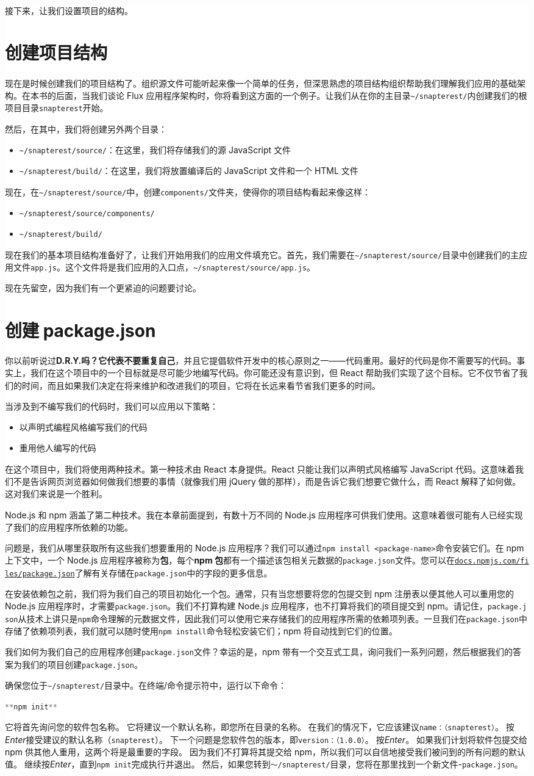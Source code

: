 接下来，让我们设置项目的结构。

# 创建项目结构

现在是时候创建我们的项目结构了。组织源文件可能听起来像一个简单的任务，但深思熟虑的项目结构组织帮助我们理解我们应用的基础架构。在本书的后面，当我们谈论 Flux 应用程序架构时，你将看到这方面的一个例子。让我们从在你的主目录`~/snapterest/`内创建我们的根项目目录`snapterest`开始。

然后，在其中，我们将创建另外两个目录：

+   `~/snapterest/source/`：在这里，我们将存储我们的源 JavaScript 文件

+   `~/snapterest/build/`：在这里，我们将放置编译后的 JavaScript 文件和一个 HTML 文件

现在，在`~/snapterest/source/`中，创建`components/`文件夹，使得你的项目结构看起来像这样：

+   `~/snapterest/source/components/`

+   `~/snapterest/build/`

现在我们的基本项目结构准备好了，让我们开始用我们的应用文件填充它。首先，我们需要在`~/snapterest/source/`目录中创建我们的主应用文件`app.js`。这个文件将是我们应用的入口点，`~/snapterest/source/app.js`。

现在先留空，因为我们有一个更紧迫的问题要讨论。

# 创建 package.json

你以前听说过**D.R.Y.**吗？它代表**不要重复自己**，并且它提倡软件开发中的核心原则之一——代码重用。最好的代码是你不需要写的代码。事实上，我们在这个项目中的一个目标就是尽可能少地编写代码。你可能还没有意识到，但 React 帮助我们实现了这个目标。它不仅节省了我们的时间，而且如果我们决定在将来维护和改进我们的项目，它将在长远来看节省我们更多的时间。

当涉及到不编写我们的代码时，我们可以应用以下策略：

+   以声明式编程风格编写我们的代码

+   重用他人编写的代码

在这个项目中，我们将使用两种技术。第一种技术由 React 本身提供。React 只能让我们以声明式风格编写 JavaScript 代码。这意味着我们不是告诉网页浏览器如何做我们想要的事情（就像我们用 jQuery 做的那样），而是告诉它我们想要它做什么，而 React 解释了如何做。这对我们来说是一个胜利。

Node.js 和 npm 涵盖了第二种技术。我在本章前面提到，有数十万不同的 Node.js 应用程序可供我们使用。这意味着很可能有人已经实现了我们的应用程序所依赖的功能。

问题是，我们从哪里获取所有这些我们想要重用的 Node.js 应用程序？我们可以通过`npm install <package-name>`命令安装它们。在 npm 上下文中，一个 Node.js 应用程序被称为**包**，每个**npm 包**都有一个描述该包相关元数据的`package.json`文件。您可以在[`docs.npmjs.com/files/package.json`](https://docs.npmjs.com/files/package.json)了解有关存储在`package.json`中的字段的更多信息。

在安装依赖包之前，我们将为我们自己的项目初始化一个包。通常，只有当您想要将您的包提交到 npm 注册表以便其他人可以重用您的 Node.js 应用程序时，才需要`package.json`。我们不打算构建 Node.js 应用程序，也不打算将我们的项目提交到 npm。请记住，`package.json`从技术上讲只是`npm`命令理解的元数据文件，因此我们可以使用它来存储我们的应用程序所需的依赖项列表。一旦我们在`package.json`中存储了依赖项列表，我们就可以随时使用`npm install`命令轻松安装它们；npm 将自动找到它们的位置。

我们如何为我们自己的应用程序创建`package.json`文件？幸运的是，npm 带有一个交互式工具，询问我们一系列问题，然后根据我们的答案为我们的项目创建`package.json`。

确保您位于`~/snapterest/`目录中。在终端/命令提示符中，运行以下命令：

```jsx
**npm init**

```

它将首先询问您的软件包名称。 它将建议一个默认名称，即您所在目录的名称。 在我们的情况下，它应该建议`name：（snapterest）`。 按*Enter*接受建议的默认名称（`snapterest`）。 下一个问题是您软件包的版本，即`version：（1.0.0）`。 按*Enter*。 如果我们计划将软件包提交给 npm 供其他人重用，这两个将是最重要的字段。 因为我们不打算将其提交给 npm，所以我们可以自信地接受我们被问到的所有问题的默认值。 继续按*Enter*，直到`npm init`完成执行并退出。 然后，如果您转到`〜/snapterest/`目录，您将在那里找到一个新文件-`package.json`。

